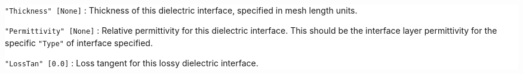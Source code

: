 `"Thickness" [None]` :  Thickness of this dielectric interface, specified in mesh length
units.

`"Permittivity" [None]` :  Relative permittivity for this dielectric interface. This should
be the interface layer permittivity for the specific `"Type"` of interface specified.

`"LossTan" [0.0]` :  Loss tangent for this lossy dielectric interface.
